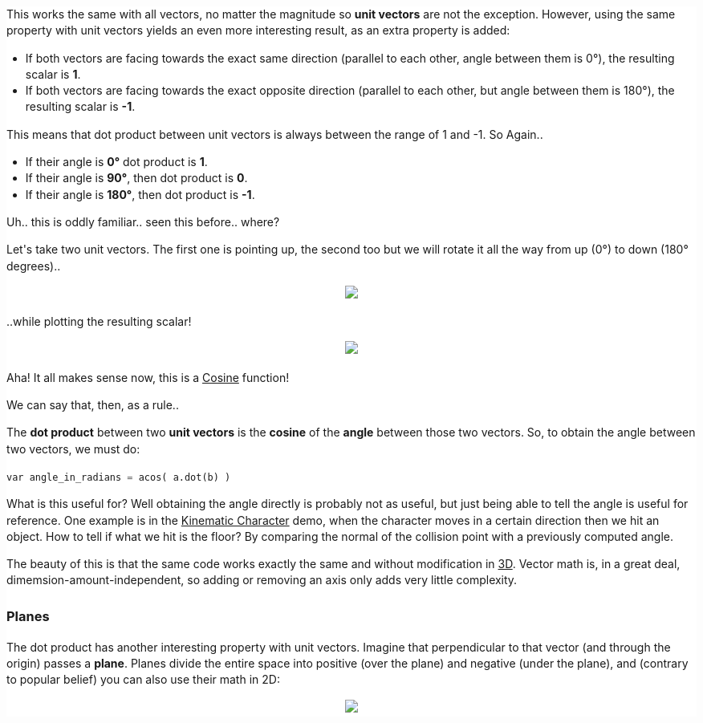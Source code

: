 This works the same with all vectors, no matter the magnitude so **unit vectors** are not the exception. However, using the same property with unit vectors yields an even more interesting result, as an extra property is added:

* If both vectors are facing towards the exact same direction (parallel to each other, angle between them is 0°), the resulting scalar is **1**.
* If both vectors are facing towards the exact opposite direction (parallel to each other, but angle between them is 180°), the resulting scalar is **-1**.

This means that dot product between unit vectors is always between the range of 1 and -1. So Again..
* If their angle is **0°** dot product is **1**. 
* If their angle is **90°**, then dot product is **0**.
* If their angle is **180°**, then dot product is **-1**.

Uh.. this is oddly familiar.. seen this before.. where?

Let's take two unit vectors. The first one is pointing up, the second too but we will rotate it all the way from up (0°) to down (180° degrees)..

<p align="center"><img src="images/tutovec8.png"></p>

..while plotting the resulting scalar!

<p align="center"><img src="images/tutovec9.png"></p>

Aha! It all makes sense now, this is a [Cosine](http://mathworld.wolfram.com/Cosine.html) function!

We can say that, then, as a rule..

The **dot product** between two **unit vectors** is the **cosine** of the **angle** between those two vectors. So, to obtain the angle between two vectors, we must do:

```python
var angle_in_radians = acos( a.dot(b) )
```
What is this useful for? Well obtaining the angle directly is probably not as useful, but just being able to tell the angle is useful for reference. One example is in the [Kinematic Character](https://github.com/okamstudio/godot/blob/master/demos/2d/kinematic_char/player.gd#L83) demo, when the character moves in a certain direction then we hit an object. How to tell if what we hit is the floor?
By comparing the normal of the collision point with a previously computed angle.

The beauty of this is that the same code works exactly the same and without modification in [3D](https://github.com/okamstudio/godot/blob/master/demos/3d/kinematic_char/cubio.gd#L64). Vector math is, in a great deal, dimemsion-amount-independent, so adding or removing an axis only adds very little complexity.

### Planes

The dot product has another interesting property with unit vectors. Imagine that perpendicular to that vector (and through the origin) passes a **plane**. Planes divide the entire space into positive (over the plane) and negative (under the plane), and (contrary to popular belief) you can also use their math in 2D:

<p align="center"><img src="images/tutovec10.png"></p>
